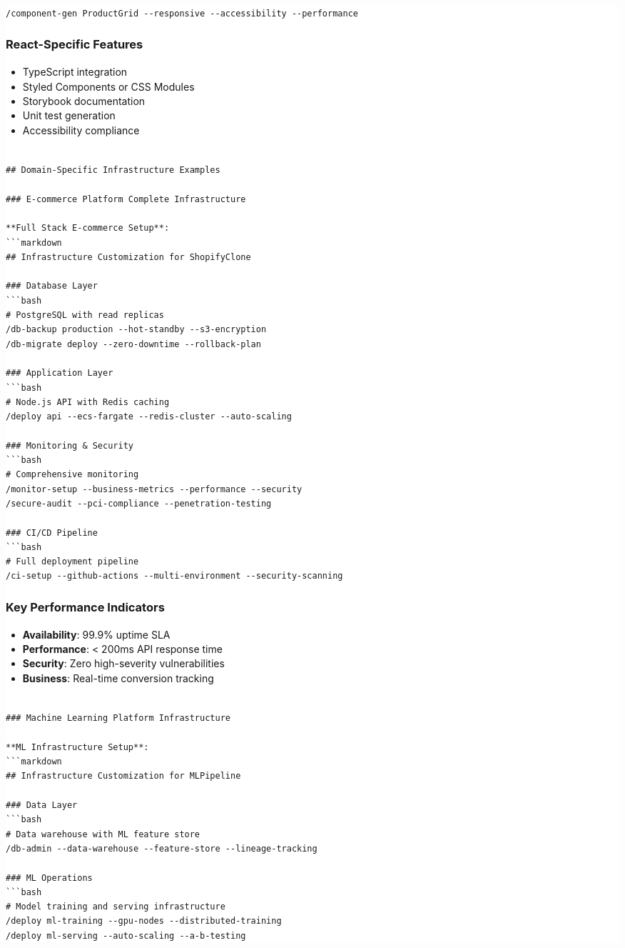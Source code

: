 ```
/component-gen ProductGrid --responsive --accessibility --performance
```

### React-Specific Features
- TypeScript integration
- Styled Components or CSS Modules
- Storybook documentation
- Unit test generation
- Accessibility compliance
```

## Domain-Specific Infrastructure Examples

### E-commerce Platform Complete Infrastructure

**Full Stack E-commerce Setup**:
```markdown
## Infrastructure Customization for ShopifyClone

### Database Layer
```bash
# PostgreSQL with read replicas
/db-backup production --hot-standby --s3-encryption
/db-migrate deploy --zero-downtime --rollback-plan

### Application Layer
```bash
# Node.js API with Redis caching
/deploy api --ecs-fargate --redis-cluster --auto-scaling

### Monitoring & Security
```bash
# Comprehensive monitoring
/monitor-setup --business-metrics --performance --security
/secure-audit --pci-compliance --penetration-testing

### CI/CD Pipeline
```bash
# Full deployment pipeline
/ci-setup --github-actions --multi-environment --security-scanning
```

### Key Performance Indicators
- **Availability**: 99.9% uptime SLA
- **Performance**: < 200ms API response time
- **Security**: Zero high-severity vulnerabilities
- **Business**: Real-time conversion tracking
```

### Machine Learning Platform Infrastructure

**ML Infrastructure Setup**:
```markdown
## Infrastructure Customization for MLPipeline

### Data Layer
```bash
# Data warehouse with ML feature store
/db-admin --data-warehouse --feature-store --lineage-tracking

### ML Operations
```bash
# Model training and serving infrastructure
/deploy ml-training --gpu-nodes --distributed-training
/deploy ml-serving --auto-scaling --a-b-testing
```